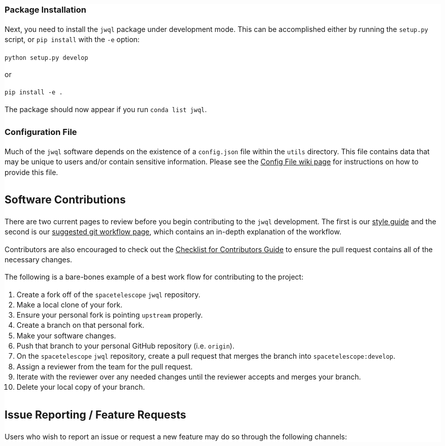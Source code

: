 ### Package Installation

Next, you need to install the `jwql` package under development mode.  This can be accomplished either by running the `setup.py` script, or `pip install` with the `-e` option:

```
python setup.py develop
```

or

```
pip install -e .
```
The package should now appear if you run `conda list jwql`.

### Configuration File

Much of the `jwql` software depends on the existence of a `config.json` file within the `utils` directory.  This file contains data that may be unique to users and/or contain sensitive information.  Please see the [Config File wiki page](https://github.com/spacetelescope/jwql/wiki/Config-file) for instructions on how to provide this file.


## Software Contributions

There are two current pages to review before you begin contributing to the `jwql` development. The first is our [style guide](https://github.com/spacetelescope/jwql/blob/master/style_guide/README.md) and the second is our [suggested git workflow page](https://github.com/spacetelescope/jwql/wiki/git-&-GitHub-workflow-for-contributing), which contains an in-depth explanation of the workflow.

Contributors are also encouraged to check out the [Checklist for Contributors Guide](https://github.com/spacetelescope/jwql/wiki/Checklist-for-Contributors-and-Reviewers-of-Pull-Requests) to ensure the pull request contains all of the necessary changes.

The following is a bare-bones example of a best work flow for contributing to the project:

1. Create a fork off of the `spacetelescope` `jwql` repository.
2. Make a local clone of your fork.
3. Ensure your personal fork is pointing `upstream` properly.
4. Create a branch on that personal fork.
5. Make your software changes.
6. Push that branch to your personal GitHub repository (i.e. `origin`).
7. On the `spacetelescope` `jwql` repository, create a pull request that merges the branch into `spacetelescope:develop`.
8. Assign a reviewer from the team for the pull request.
9. Iterate with the reviewer over any needed changes until the reviewer accepts and merges your branch.
10. Delete your local copy of your branch.


## Issue Reporting / Feature Requests

Users who wish to report an issue or request a new feature may do so through the following channels:
